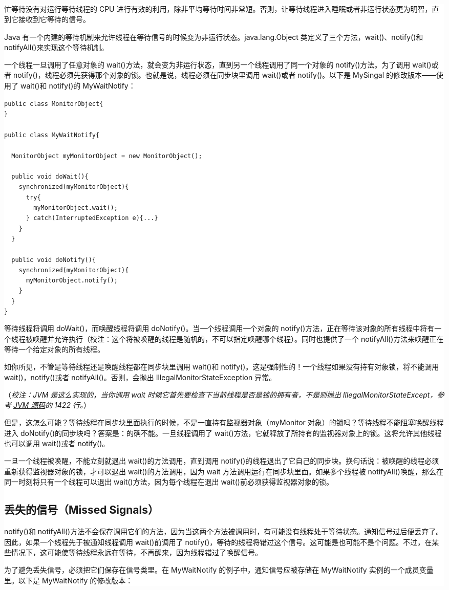 忙等待没有对运行等待线程的 CPU 进行有效的利用，除非平均等待时间非常短。否则，让等待线程进入睡眠或者非运行状态更为明智，直到它接收到它等待的信号。

Java 有一个内建的等待机制来允许线程在等待信号的时候变为非运行状态。java.lang.Object 类定义了三个方法，wait()、notify()和 notifyAll()来实现这个等待机制。

一个线程一旦调用了任意对象的 wait()方法，就会变为非运行状态，直到另一个线程调用了同一个对象的 notify()方法。为了调用 wait()或者 notify()，线程必须先获得那个对象的锁。也就是说，线程必须在同步块里调用 wait()或者 notify()。以下是 MySingal 的修改版本——使用了 wait()和 notify()的 MyWaitNotify：

```
public class MonitorObject{
}

public class MyWaitNotify{

  MonitorObject myMonitorObject = new MonitorObject();

  public void doWait(){
    synchronized(myMonitorObject){
      try{
        myMonitorObject.wait();
      } catch(InterruptedException e){...}
    }
  }

  public void doNotify(){
    synchronized(myMonitorObject){
      myMonitorObject.notify();
    }
  }
}
```

等待线程将调用 doWait()，而唤醒线程将调用 doNotify()。当一个线程调用一个对象的 notify()方法，正在等待该对象的所有线程中将有一个线程被唤醒并允许执行（校注：这个将被唤醒的线程是随机的，不可以指定唤醒哪个线程）。同时也提供了一个 notifyAll()方法来唤醒正在等待一个给定对象的所有线程。

如你所见，不管是等待线程还是唤醒线程都在同步块里调用 wait()和 notify()。这是强制性的！一个线程如果没有持有对象锁，将不能调用 wait()，notify()或者 notifyAll()。否则，会抛出 IllegalMonitorStateException 异常。

（*校注：JVM 是这么实现的，当你调用 wait 时候它首先要检查下当前线程是否是锁的拥有者，不是则抛出 IllegalMonitorStateExcept，参考 [JVM 源码](http://hg.openjdk.java.net/hsx/hotspot-main/hotspot/file/61b82be3b1ff/src/share/vm/runtime/objectMonitor.cpp)的 1422 行。*）

但是，这怎么可能？等待线程在同步块里面执行的时候，不是一直持有监视器对象（myMonitor 对象）的锁吗？等待线程不能阻塞唤醒线程进入 doNotify()的同步块吗？答案是：的确不能。一旦线程调用了 wait()方法，它就释放了所持有的监视器对象上的锁。这将允许其他线程也可以调用 wait()或者 notify()。

一旦一个线程被唤醒，不能立刻就退出 wait()的方法调用，直到调用 notify()的线程退出了它自己的同步块。换句话说：被唤醒的线程必须重新获得监视器对象的锁，才可以退出 wait()的方法调用，因为 wait 方法调用运行在同步块里面。如果多个线程被 notifyAll()唤醒，那么在同一时刻将只有一个线程可以退出 wait()方法，因为每个线程在退出 wait()前必须获得监视器对象的锁。

## 丢失的信号（Missed Signals）

notify()和 notifyAll()方法不会保存调用它们的方法，因为当这两个方法被调用时，有可能没有线程处于等待状态。通知信号过后便丢弃了。因此，如果一个线程先于被通知线程调用 wait()前调用了 notify()，等待的线程将错过这个信号。这可能是也可能不是个问题。不过，在某些情况下，这可能使等待线程永远在等待，不再醒来，因为线程错过了唤醒信号。

为了避免丢失信号，必须把它们保存在信号类里。在 MyWaitNotify 的例子中，通知信号应被存储在 MyWaitNotify 实例的一个成员变量里。以下是 MyWaitNotify 的修改版本：
